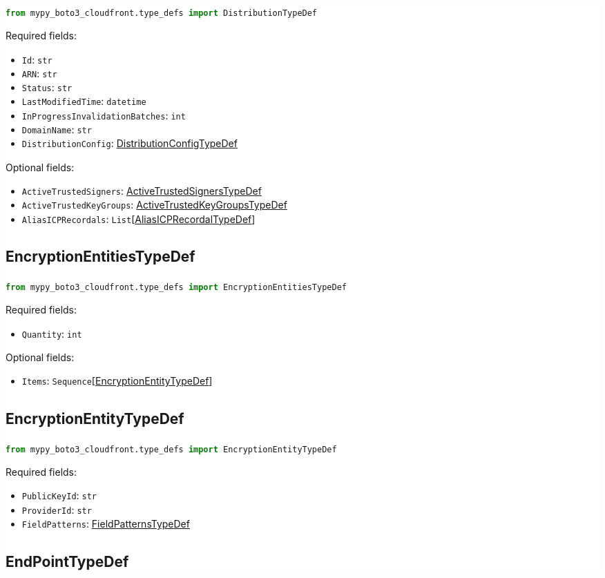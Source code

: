 ```python
from mypy_boto3_cloudfront.type_defs import DistributionTypeDef
```

Required fields:

- `Id`: `str`
- `ARN`: `str`
- `Status`: `str`
- `LastModifiedTime`: `datetime`
- `InProgressInvalidationBatches`: `int`
- `DomainName`: `str`
- `DistributionConfig`:
  [DistributionConfigTypeDef](./type_defs.md#distributionconfigtypedef)

Optional fields:

- `ActiveTrustedSigners`:
  [ActiveTrustedSignersTypeDef](./type_defs.md#activetrustedsignerstypedef)
- `ActiveTrustedKeyGroups`:
  [ActiveTrustedKeyGroupsTypeDef](./type_defs.md#activetrustedkeygroupstypedef)
- `AliasICPRecordals`:
  `List`\[[AliasICPRecordalTypeDef](./type_defs.md#aliasicprecordaltypedef)\]

<a id="encryptionentitiestypedef"></a>

## EncryptionEntitiesTypeDef

```python
from mypy_boto3_cloudfront.type_defs import EncryptionEntitiesTypeDef
```

Required fields:

- `Quantity`: `int`

Optional fields:

- `Items`:
  `Sequence`\[[EncryptionEntityTypeDef](./type_defs.md#encryptionentitytypedef)\]

<a id="encryptionentitytypedef"></a>

## EncryptionEntityTypeDef

```python
from mypy_boto3_cloudfront.type_defs import EncryptionEntityTypeDef
```

Required fields:

- `PublicKeyId`: `str`
- `ProviderId`: `str`
- `FieldPatterns`: [FieldPatternsTypeDef](./type_defs.md#fieldpatternstypedef)

<a id="endpointtypedef"></a>

## EndPointTypeDef
